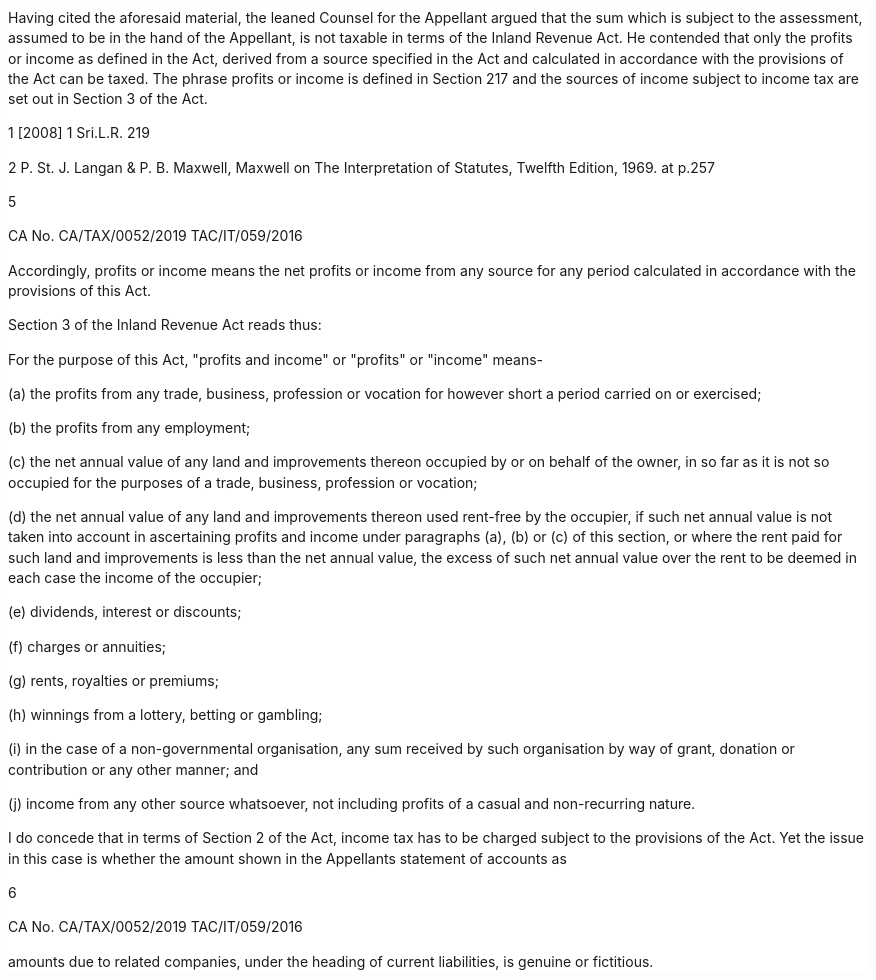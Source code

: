 Having cited the aforesaid material, the leaned Counsel for the Appellant argued that the sum which is subject to the assessment, assumed to be in the hand of the Appellant, is not taxable in terms of the Inland Revenue Act. He contended that only the profits or income as defined in the Act, derived from a source specified in the Act and calculated in accordance with the provisions of the Act can be taxed. The phrase profits or income is defined in Section 217 and the sources of income subject to income tax are set out in Section 3 of the Act.

1 [2008] 1 Sri.L.R. 219

2 P. St. J. Langan & P. B. Maxwell, Maxwell on The Interpretation of Statutes, Twelfth Edition, 1969. at p.257

5

CA No. CA/TAX/0052/2019 TAC/IT/059/2016

Accordingly, profits or income means the net profits or income from any source for any period calculated in accordance with the provisions of this Act.

Section 3 of the Inland Revenue Act reads thus:

For the purpose of this Act, "profits and income" or "profits" or "income" means-

(a) the profits from any trade, business, profession or vocation for however short a period carried on or exercised;

(b) the profits from any employment;

(c) the net annual value of any land and improvements thereon occupied by or on behalf of the owner, in so far as it is not so occupied for the purposes of a trade, business, profession or vocation;

(d) the net annual value of any land and improvements thereon used rent-free by the occupier, if such net annual value is not taken into account in ascertaining profits and income under paragraphs (a), (b) or (c) of this section, or where the rent paid for such land and improvements is less than the net annual value, the excess of such net annual value over the rent to be deemed in each case the income of the occupier;

(e) dividends, interest or discounts;

(f) charges or annuities;

(g) rents, royalties or premiums;

(h) winnings from a lottery, betting or gambling;

(i) in the case of a non-governmental organisation, any sum received by such organisation by way of grant, donation or contribution or any other manner; and

(j) income from any other source whatsoever, not including profits of a casual and non-recurring nature.

I do concede that in terms of Section 2 of the Act, income tax has to be charged subject to the provisions of the Act. Yet the issue in this case is whether the amount shown in the Appellants statement of accounts as

6

CA No. CA/TAX/0052/2019 TAC/IT/059/2016

amounts due to related companies, under the heading of current liabilities, is genuine or fictitious.
